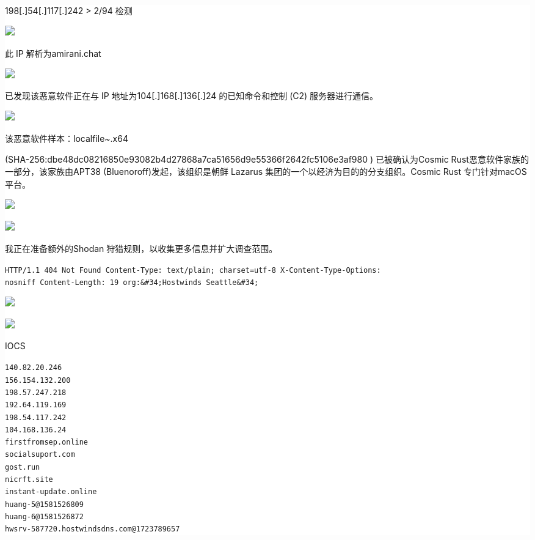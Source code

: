 198[.]54[.]117[.]242 > 2/94 检测  
  
![](https://mmbiz.qpic.cn/sz_mmbiz_png/rWGOWg48tafUqOQcWUseMJ2kb3gdun1z6AJKLFx60HaZ3tWXpiboSC9EicFTf6uCWFW9Zqv91QDMazZlYzgPzZMQ/640?wx_fmt=png&from=appmsg "")  
  
此 IP 解析为amirani.chat  
  
![](https://mmbiz.qpic.cn/sz_mmbiz_png/rWGOWg48tafUqOQcWUseMJ2kb3gdun1zIiboSoT18d2qeN14DfjSXF5HglqxwIZ8N0J46u0jV7oWSSfLibuUiahTQ/640?wx_fmt=png&from=appmsg "")  
  
已发现该恶意软件正在与 IP 地址为104[.]168[.]136[.]24 的已知命令和控制 (C2) 服务器进行通信。  
  
![](https://mmbiz.qpic.cn/sz_mmbiz_png/rWGOWg48tafUqOQcWUseMJ2kb3gdun1zVWnFrmsdgznJ6Nv4dYUcckyDnGvvBDgNp7CHeVvZYQULP1rm0icxbXA/640?wx_fmt=png&from=appmsg "")  
  
该恶意软件样本：localfile~.x64  
  
(SHA-256:dbe48dc08216850e93082b4d27868a7ca51656d9e55366f2642fc5106e3af980 ) 已被确认为Cosmic Rust恶意软件家族的一部分，该家族由APT38 (Bluenoroff)发起，该组织是朝鲜 Lazarus 集团的一个以经济为目的的分支组织。Cosmic Rust 专门针对macOS 平台。  
  
![](https://mmbiz.qpic.cn/sz_mmbiz_png/rWGOWg48tafUqOQcWUseMJ2kb3gdun1zpmr3OPzy10cicNbFxgNwmQVuJxEhVaCuEx5kpTcb52BTjHtbp1mG6lA/640?wx_fmt=png&from=appmsg "")  
  
![](https://mmbiz.qpic.cn/sz_mmbiz_png/rWGOWg48tafUqOQcWUseMJ2kb3gdun1zXdmFzPvTbOiclGtXA6tic7VOYfkSWyCSWRewicVtJEaMicDw7BpyM5VohQ/640?wx_fmt=png&from=appmsg "")  
  
我正在准备额外的Shodan 狩猎规则，以收集更多信息并扩大调查范围。  
  

```
HTTP/1.1 404 Not Found Content-Type: text/plain; charset=utf-8 X-Content-Type-Options:
nosniff Content-Length: 19 org:&#34;Hostwinds Seattle&#34;
```

  
  
![](https://mmbiz.qpic.cn/sz_mmbiz_png/rWGOWg48tafUqOQcWUseMJ2kb3gdun1ztPqOCcsg5SAIcUZia9QD0wHkpXyhdUk3YPMudBKBpEtbQVcYicHcuJ5Q/640?wx_fmt=png&from=appmsg "")  
  
![](https://mmbiz.qpic.cn/sz_mmbiz_png/rWGOWg48tafUqOQcWUseMJ2kb3gdun1zf7jlPaC4TYypO1vUBw2hFWP70wPCZ4xUYMsccnuQJZYkmdmIUqOVpA/640?wx_fmt=png&from=appmsg "")  
  
IOCS  
  

```
140.82.20.246
156.154.132.200
198.57.247.218
192.64.119.169
198.54.117.242
104.168.136.24
firstfromsep.online
socialsuport.com
gost.run
nicrft.site
instant-update.online
huang-5@1581526809
huang-6@1581526872
hwsrv-587720.hostwindsdns.com@1723789657
```

  
  
  